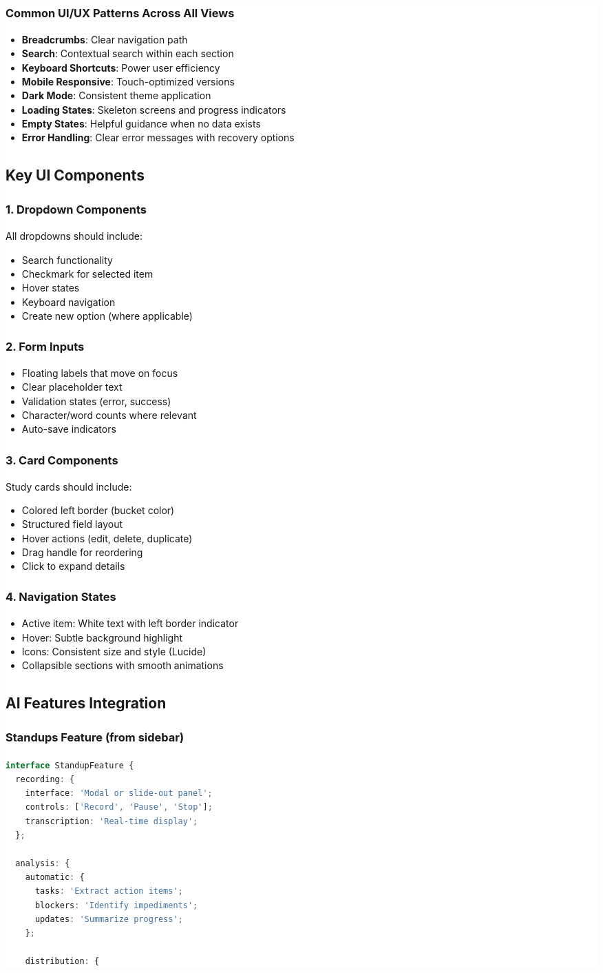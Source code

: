 ### Common UI/UX Patterns Across All Views
- **Breadcrumbs**: Clear navigation path
- **Search**: Contextual search within each section
- **Keyboard Shortcuts**: Power user efficiency
- **Mobile Responsive**: Touch-optimized versions
- **Dark Mode**: Consistent theme application
- **Loading States**: Skeleton screens and progress indicators
- **Empty States**: Helpful guidance when no data exists
- **Error Handling**: Clear error messages with recovery options

## Key UI Components

### 1. Dropdown Components
All dropdowns should include:
- Search functionality
- Checkmark for selected item
- Hover states
- Keyboard navigation
- Create new option (where applicable)

### 2. Form Inputs
- Floating labels that move on focus
- Clear placeholder text
- Validation states (error, success)
- Character/word counts where relevant
- Auto-save indicators

### 3. Card Components
Study cards should include:
- Colored left border (bucket color)
- Structured field layout
- Hover actions (edit, delete, duplicate)
- Drag handle for reordering
- Click to expand details

### 4. Navigation States
- Active item: White text with left border indicator
- Hover: Subtle background highlight
- Icons: Consistent size and style (Lucide)
- Collapsible sections with smooth animations

## AI Features Integration

### Standups Feature (from sidebar)
```typescript
interface StandupFeature {
  recording: {
    interface: 'Modal or slide-out panel';
    controls: ['Record', 'Pause', 'Stop'];
    transcription: 'Real-time display';
  };
  
  analysis: {
    automatic: {
      tasks: 'Extract action items';
      blockers: 'Identify impediments';
      updates: 'Summarize progress';
    };
    
    distribution: {
```